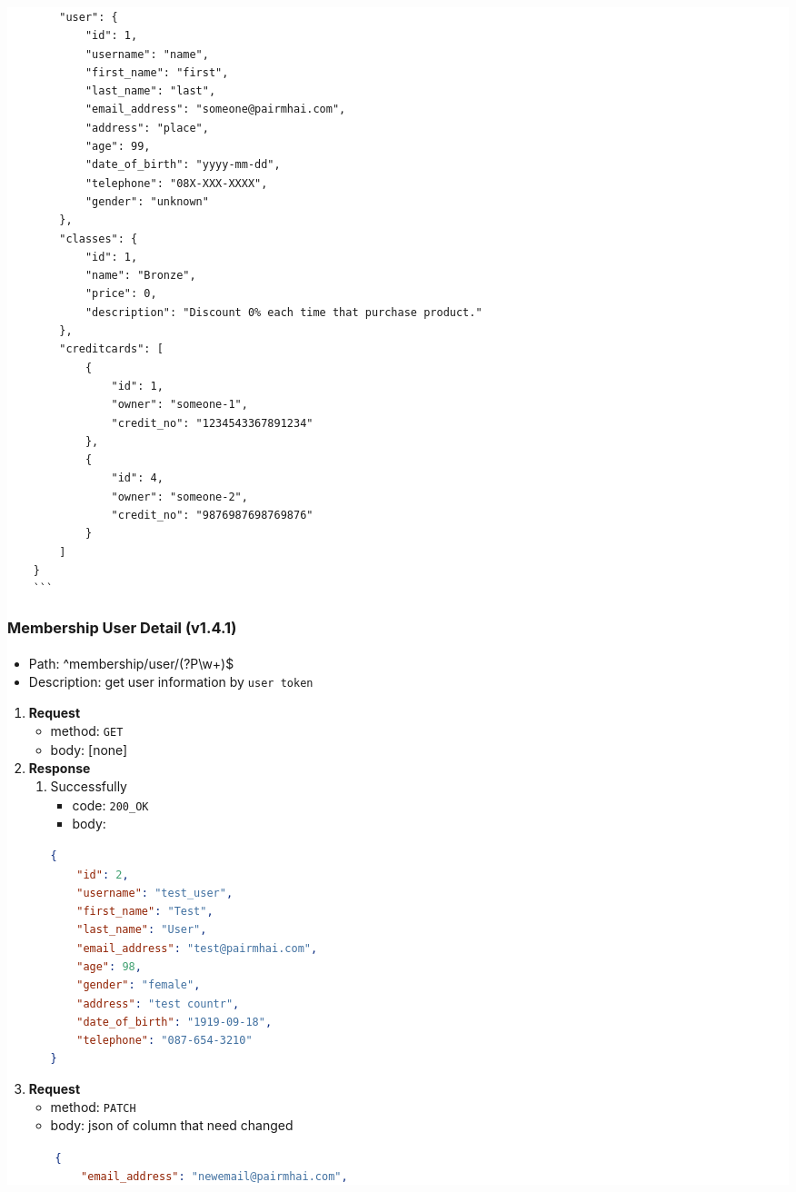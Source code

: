             "user": {
                "id": 1,
                "username": "name",
                "first_name": "first",
                "last_name": "last",
                "email_address": "someone@pairmhai.com",
                "address": "place",
                "age": 99,
                "date_of_birth": "yyyy-mm-dd",
                "telephone": "08X-XXX-XXXX",
                "gender": "unknown"
            },
            "classes": {
                "id": 1,
                "name": "Bronze",
                "price": 0,
                "description": "Discount 0% each time that purchase product."
            },
            "creditcards": [
                {
                    "id": 1,
                    "owner": "someone-1",
                    "credit_no": "1234543367891234"
                },
                {
                    "id": 4,
                    "owner": "someone-2",
                    "credit_no": "9876987698769876"
                }
            ]
        }
        ```

### Membership User Detail **(v1.4.1)**
- Path: ^membership/user/(?P<token>\w+)$
- Description: get user information by `user token`
1. **Request**
    - method: `GET`
    - body: [none]
2. **Response**
    1. Successfully
        - code: `200_OK`
        - body:
        ```json
        {
            "id": 2,
            "username": "test_user",
            "first_name": "Test",
            "last_name": "User",
            "email_address": "test@pairmhai.com",
            "age": 98,
            "gender": "female",
            "address": "test countr",
            "date_of_birth": "1919-09-18",
            "telephone": "087-654-3210"
        }
        ```
3. **Request**
    - method: `PATCH`
    - body: json of column that need changed
    ```json
        {
            "email_address": "newemail@pairmhai.com",